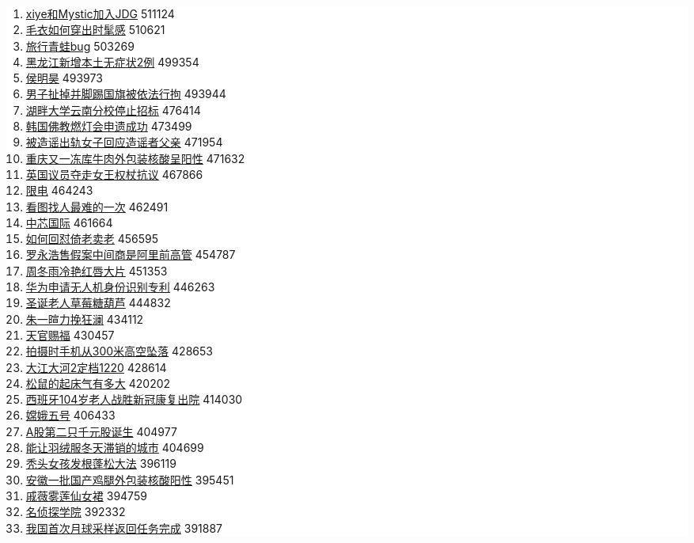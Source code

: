 1. [xiye和Mystic加入JDG](https://s.weibo.com/weibo?q=%23xiye%E5%92%8CMystic%E5%8A%A0%E5%85%A5JDG%23&Refer=top) 511124
1. [毛衣如何穿出时髦感](https://s.weibo.com/weibo?q=%23%E6%AF%9B%E8%A1%A3%E5%A6%82%E4%BD%95%E7%A9%BF%E5%87%BA%E6%97%B6%E9%AB%A6%E6%84%9F%23&Refer=top) 510621
1. [旅行青蛙bug](https://s.weibo.com/weibo?q=%E6%97%85%E8%A1%8C%E9%9D%92%E8%9B%99bug&Refer=top) 503269
1. [黑龙江新增本土无症状2例](https://s.weibo.com/weibo?q=%23%E9%BB%91%E9%BE%99%E6%B1%9F%E6%96%B0%E5%A2%9E%E6%9C%AC%E5%9C%9F%E6%97%A0%E7%97%87%E7%8A%B62%E4%BE%8B%23&Refer=top) 499354
1. [侯明昊](https://s.weibo.com/weibo?q=%E4%BE%AF%E6%98%8E%E6%98%8A&Refer=top) 493973
1. [男子扯掉并脚踢国旗被依法行拘](https://s.weibo.com/weibo?q=%23%E7%94%B7%E5%AD%90%E6%89%AF%E6%8E%89%E5%B9%B6%E8%84%9A%E8%B8%A2%E5%9B%BD%E6%97%97%E8%A2%AB%E4%BE%9D%E6%B3%95%E8%A1%8C%E6%8B%98%23&Refer=top) 493944
1. [湖畔大学云南分校停止招标](https://s.weibo.com/weibo?q=%E6%B9%96%E7%95%94%E5%A4%A7%E5%AD%A6%E4%BA%91%E5%8D%97%E5%88%86%E6%A0%A1%E5%81%9C%E6%AD%A2%E6%8B%9B%E6%A0%87&Refer=top) 476414
1. [韩国佛教燃灯会申遗成功](https://s.weibo.com/weibo?q=%23%E9%9F%A9%E5%9B%BD%E4%BD%9B%E6%95%99%E7%87%83%E7%81%AF%E4%BC%9A%E7%94%B3%E9%81%97%E6%88%90%E5%8A%9F%23&Refer=top) 473499
1. [被造谣出轨女子回应造谣者父亲](https://s.weibo.com/weibo?q=%23%E8%A2%AB%E9%80%A0%E8%B0%A3%E5%87%BA%E8%BD%A8%E5%A5%B3%E5%AD%90%E5%9B%9E%E5%BA%94%E9%80%A0%E8%B0%A3%E8%80%85%E7%88%B6%E4%BA%B2%23&Refer=top) 471954
1. [重庆又一冻库牛肉外包装核酸呈阳性](https://s.weibo.com/weibo?q=%E9%87%8D%E5%BA%86%E5%8F%88%E4%B8%80%E5%86%BB%E5%BA%93%E7%89%9B%E8%82%89%E5%A4%96%E5%8C%85%E8%A3%85%E6%A0%B8%E9%85%B8%E5%91%88%E9%98%B3%E6%80%A7&Refer=top) 471632
1. [英国议员夺走女王权杖抗议](https://s.weibo.com/weibo?q=%23%E8%8B%B1%E5%9B%BD%E8%AE%AE%E5%91%98%E5%A4%BA%E8%B5%B0%E5%A5%B3%E7%8E%8B%E6%9D%83%E6%9D%96%E6%8A%97%E8%AE%AE%23&Refer=top) 467866
1. [限电](https://s.weibo.com/weibo?q=%E9%99%90%E7%94%B5&Refer=top) 464243
1. [看图找人最难的一次](https://s.weibo.com/weibo?q=%23%E7%9C%8B%E5%9B%BE%E6%89%BE%E4%BA%BA%E6%9C%80%E9%9A%BE%E7%9A%84%E4%B8%80%E6%AC%A1%23&Refer=top) 462491
1. [中芯国际](https://s.weibo.com/weibo?q=%E4%B8%AD%E8%8A%AF%E5%9B%BD%E9%99%85&Refer=top) 461664
1. [如何回怼倚老卖老](https://s.weibo.com/weibo?q=%23%E5%A6%82%E4%BD%95%E5%9B%9E%E6%80%BC%E5%80%9A%E8%80%81%E5%8D%96%E8%80%81%23&Refer=top) 456595
1. [罗永浩售假案中间商是阿里前高管](https://s.weibo.com/weibo?q=%23%E7%BD%97%E6%B0%B8%E6%B5%A9%E5%94%AE%E5%81%87%E6%A1%88%E4%B8%AD%E9%97%B4%E5%95%86%E6%98%AF%E9%98%BF%E9%87%8C%E5%89%8D%E9%AB%98%E7%AE%A1%23&Refer=top) 454787
1. [周冬雨冷艳红唇大片](https://s.weibo.com/weibo?q=%E5%91%A8%E5%86%AC%E9%9B%A8%E5%86%B7%E8%89%B3%E7%BA%A2%E5%94%87%E5%A4%A7%E7%89%87&Refer=top) 451353
1. [华为申请无人机身份识别专利](https://s.weibo.com/weibo?q=%E5%8D%8E%E4%B8%BA%E7%94%B3%E8%AF%B7%E6%97%A0%E4%BA%BA%E6%9C%BA%E8%BA%AB%E4%BB%BD%E8%AF%86%E5%88%AB%E4%B8%93%E5%88%A9&Refer=top) 446263
1. [圣诞老人草莓糖葫芦](https://s.weibo.com/weibo?q=%23%E5%9C%A3%E8%AF%9E%E8%80%81%E4%BA%BA%E8%8D%89%E8%8E%93%E7%B3%96%E8%91%AB%E8%8A%A6%23&Refer=top) 444832
1. [朱一暄力挽狂澜](https://s.weibo.com/weibo?q=%23%E6%9C%B1%E4%B8%80%E6%9A%84%E5%8A%9B%E6%8C%BD%E7%8B%82%E6%BE%9C%23&Refer=top) 434112
1. [天官赐福](https://s.weibo.com/weibo?q=%E5%A4%A9%E5%AE%98%E8%B5%90%E7%A6%8F&Refer=top) 430457
1. [拍摄时手机从300米高空坠落](https://s.weibo.com/weibo?q=%E6%8B%8D%E6%91%84%E6%97%B6%E6%89%8B%E6%9C%BA%E4%BB%8E300%E7%B1%B3%E9%AB%98%E7%A9%BA%E5%9D%A0%E8%90%BD&Refer=top) 428653
1. [大江大河2定档1220](https://s.weibo.com/weibo?q=%23%E5%A4%A7%E6%B1%9F%E5%A4%A7%E6%B2%B32%E5%AE%9A%E6%A1%A31220%23&Refer=top) 428614
1. [松鼠的起床气有多大](https://s.weibo.com/weibo?q=%23%E6%9D%BE%E9%BC%A0%E7%9A%84%E8%B5%B7%E5%BA%8A%E6%B0%94%E6%9C%89%E5%A4%9A%E5%A4%A7%23&Refer=top) 420202
1. [西班牙104岁老人战胜新冠康复出院](https://s.weibo.com/weibo?q=%23%E8%A5%BF%E7%8F%AD%E7%89%99104%E5%B2%81%E8%80%81%E4%BA%BA%E6%88%98%E8%83%9C%E6%96%B0%E5%86%A0%E5%BA%B7%E5%A4%8D%E5%87%BA%E9%99%A2%23&Refer=top) 414030
1. [嫦娥五号](https://s.weibo.com/weibo?q=%23%E5%AB%A6%E5%A8%A5%E4%BA%94%E5%8F%B7%23&Refer=top) 406433
1. [A股第二只千元股诞生](https://s.weibo.com/weibo?q=%23A%E8%82%A1%E7%AC%AC%E4%BA%8C%E5%8F%AA%E5%8D%83%E5%85%83%E8%82%A1%E8%AF%9E%E7%94%9F%23&Refer=top) 404977
1. [能让羽绒服冬天滞销的城市](https://s.weibo.com/weibo?q=%23%E8%83%BD%E8%AE%A9%E7%BE%BD%E7%BB%92%E6%9C%8D%E5%86%AC%E5%A4%A9%E6%BB%9E%E9%94%80%E7%9A%84%E5%9F%8E%E5%B8%82%23&Refer=top) 404699
1. [秃头女孩发根蓬松大法](https://s.weibo.com/weibo?q=%23%E7%A7%83%E5%A4%B4%E5%A5%B3%E5%AD%A9%E5%8F%91%E6%A0%B9%E8%93%AC%E6%9D%BE%E5%A4%A7%E6%B3%95%23&Refer=top) 396119
1. [安徽一批国产鸡腿外包装核酸阳性](https://s.weibo.com/weibo?q=%23%E5%AE%89%E5%BE%BD%E4%B8%80%E6%89%B9%E5%9B%BD%E4%BA%A7%E9%B8%A1%E8%85%BF%E5%A4%96%E5%8C%85%E8%A3%85%E6%A0%B8%E9%85%B8%E9%98%B3%E6%80%A7%23&Refer=top) 395451
1. [戚薇雾莲仙女裙](https://s.weibo.com/weibo?q=%23%E6%88%9A%E8%96%87%E9%9B%BE%E8%8E%B2%E4%BB%99%E5%A5%B3%E8%A3%99%23&Refer=top) 394759
1. [名侦探学院](https://s.weibo.com/weibo?q=%E5%90%8D%E4%BE%A6%E6%8E%A2%E5%AD%A6%E9%99%A2&Refer=top) 392332
1. [我国首次月球采样返回任务完成](https://s.weibo.com/weibo?q=%23%E6%88%91%E5%9B%BD%E9%A6%96%E6%AC%A1%E6%9C%88%E7%90%83%E9%87%87%E6%A0%B7%E8%BF%94%E5%9B%9E%E4%BB%BB%E5%8A%A1%E5%AE%8C%E6%88%90%23&Refer=top) 391887